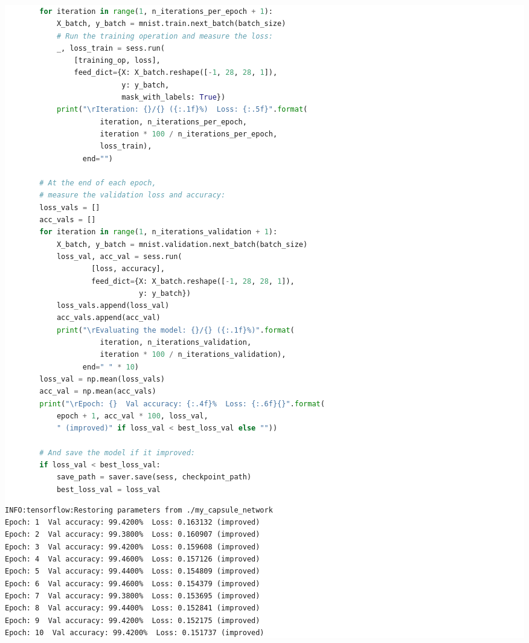 ```python
        for iteration in range(1, n_iterations_per_epoch + 1):
            X_batch, y_batch = mnist.train.next_batch(batch_size)
            # Run the training operation and measure the loss:
            _, loss_train = sess.run(
                [training_op, loss],
                feed_dict={X: X_batch.reshape([-1, 28, 28, 1]),
                           y: y_batch,
                           mask_with_labels: True})
            print("\rIteration: {}/{} ({:.1f}%)  Loss: {:.5f}".format(
                      iteration, n_iterations_per_epoch,
                      iteration * 100 / n_iterations_per_epoch,
                      loss_train),
                  end="")

        # At the end of each epoch,
        # measure the validation loss and accuracy:
        loss_vals = []
        acc_vals = []
        for iteration in range(1, n_iterations_validation + 1):
            X_batch, y_batch = mnist.validation.next_batch(batch_size)
            loss_val, acc_val = sess.run(
                    [loss, accuracy],
                    feed_dict={X: X_batch.reshape([-1, 28, 28, 1]),
                               y: y_batch})
            loss_vals.append(loss_val)
            acc_vals.append(acc_val)
            print("\rEvaluating the model: {}/{} ({:.1f}%)".format(
                      iteration, n_iterations_validation,
                      iteration * 100 / n_iterations_validation),
                  end=" " * 10)
        loss_val = np.mean(loss_vals)
        acc_val = np.mean(acc_vals)
        print("\rEpoch: {}  Val accuracy: {:.4f}%  Loss: {:.6f}{}".format(
            epoch + 1, acc_val * 100, loss_val,
            " (improved)" if loss_val < best_loss_val else ""))

        # And save the model if it improved:
        if loss_val < best_loss_val:
            save_path = saver.save(sess, checkpoint_path)
            best_loss_val = loss_val
```

    INFO:tensorflow:Restoring parameters from ./my_capsule_network
    Epoch: 1  Val accuracy: 99.4200%  Loss: 0.163132 (improved)
    Epoch: 2  Val accuracy: 99.3800%  Loss: 0.160907 (improved)               
    Epoch: 3  Val accuracy: 99.4200%  Loss: 0.159608 (improved)
    Epoch: 4  Val accuracy: 99.4600%  Loss: 0.157126 (improved)
    Epoch: 5  Val accuracy: 99.4400%  Loss: 0.154809 (improved)
    Epoch: 6  Val accuracy: 99.4600%  Loss: 0.154379 (improved)                                             
    Epoch: 7  Val accuracy: 99.3800%  Loss: 0.153695 (improved)               
    Epoch: 8  Val accuracy: 99.4400%  Loss: 0.152841 (improved)       
    Epoch: 9  Val accuracy: 99.4200%  Loss: 0.152175 (improved)
    Epoch: 10  Val accuracy: 99.4200%  Loss: 0.151737 (improved)      
